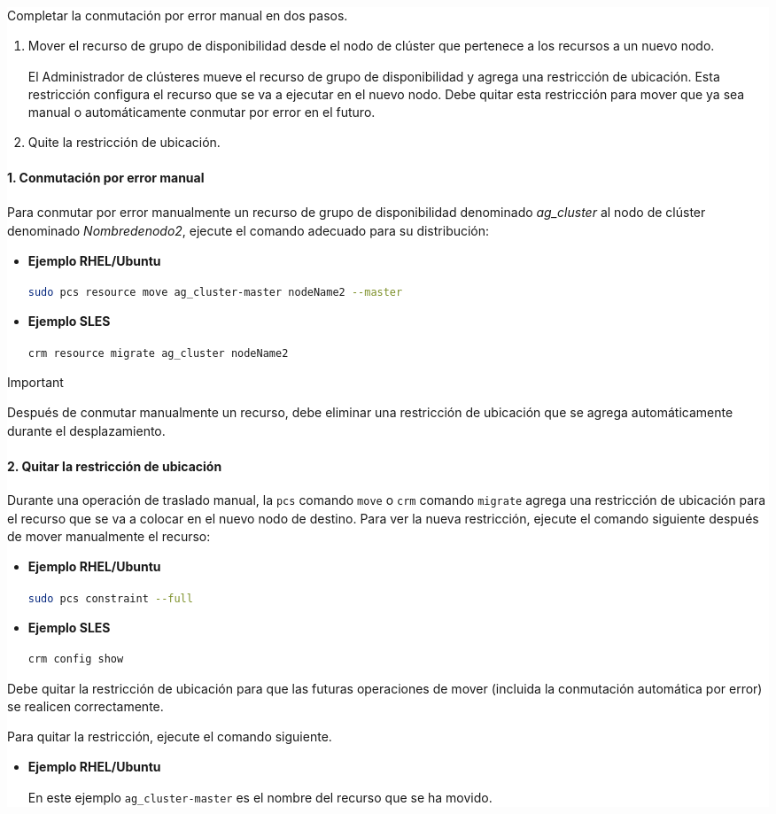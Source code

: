 Completar la conmutación por error manual en dos pasos. 

1. Mover el recurso de grupo de disponibilidad desde el nodo de clúster que pertenece a los recursos a un nuevo nodo.

   El Administrador de clústeres mueve el recurso de grupo de disponibilidad y agrega una restricción de ubicación. Esta restricción configura el recurso que se va a ejecutar en el nuevo nodo. Debe quitar esta restricción para mover que ya sea manual o automáticamente conmutar por error en el futuro.

2. Quite la restricción de ubicación.

#### <a name="1-manually-fail-over"></a>1. Conmutación por error manual

Para conmutar por error manualmente un recurso de grupo de disponibilidad denominado *ag_cluster* al nodo de clúster denominado *Nombredenodo2*, ejecute el comando adecuado para su distribución:

- **Ejemplo RHEL/Ubuntu**

   ```bash
   sudo pcs resource move ag_cluster-master nodeName2 --master
   ```

- **Ejemplo SLES**

   ```bash
   crm resource migrate ag_cluster nodeName2
   ```



>[!IMPORTANT]
>Después de conmutar manualmente un recurso, debe eliminar una restricción de ubicación que se agrega automáticamente durante el desplazamiento.

#### <a name="2-remove-the-location-constraint"></a>2. Quitar la restricción de ubicación

Durante una operación de traslado manual, la `pcs` comando `move` o `crm` comando `migrate` agrega una restricción de ubicación para el recurso que se va a colocar en el nuevo nodo de destino. Para ver la nueva restricción, ejecute el comando siguiente después de mover manualmente el recurso:

- **Ejemplo RHEL/Ubuntu**

   ```bash
   sudo pcs constraint --full
   ```

- **Ejemplo SLES**

   ```bash
   crm config show
   ```

Debe quitar la restricción de ubicación para que las futuras operaciones de mover (incluida la conmutación automática por error) se realicen correctamente. 

Para quitar la restricción, ejecute el comando siguiente. 

- **Ejemplo RHEL/Ubuntu**

   En este ejemplo `ag_cluster-master` es el nombre del recurso que se ha movido. 
